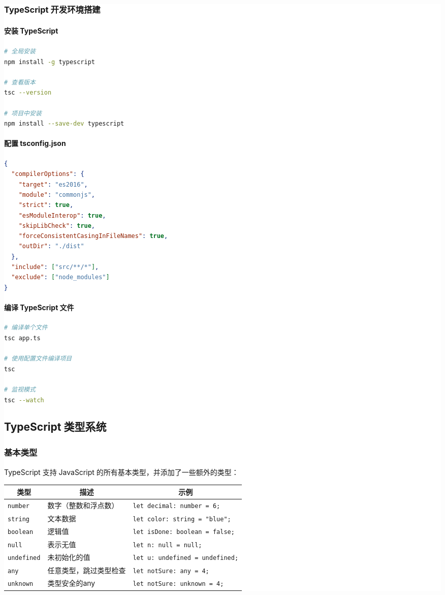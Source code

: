 ### TypeScript 开发环境搭建

#### 安装 TypeScript

```bash
# 全局安装
npm install -g typescript

# 查看版本
tsc --version

# 项目中安装
npm install --save-dev typescript
```

#### 配置 tsconfig.json

```json
{
  "compilerOptions": {
    "target": "es2016",
    "module": "commonjs",
    "strict": true,
    "esModuleInterop": true,
    "skipLibCheck": true,
    "forceConsistentCasingInFileNames": true,
    "outDir": "./dist"
  },
  "include": ["src/**/*"],
  "exclude": ["node_modules"]
}
```

#### 编译 TypeScript 文件

```bash
# 编译单个文件
tsc app.ts

# 使用配置文件编译项目
tsc

# 监视模式
tsc --watch
```

## TypeScript 类型系统

### 基本类型

TypeScript 支持 JavaScript 的所有基本类型，并添加了一些额外的类型：

| 类型 | 描述 | 示例 |
| --- | --- | --- |
| `number` | 数字（整数和浮点数） | `let decimal: number = 6;` |
| `string` | 文本数据 | `let color: string = "blue";` |
| `boolean` | 逻辑值 | `let isDone: boolean = false;` |
| `null` | 表示无值 | `let n: null = null;` |
| `undefined` | 未初始化的值 | `let u: undefined = undefined;` |
| `any` | 任意类型，跳过类型检查 | `let notSure: any = 4;` |
| `unknown` | 类型安全的any | `let notSure: unknown = 4;` |

  [P in K]: T[P];